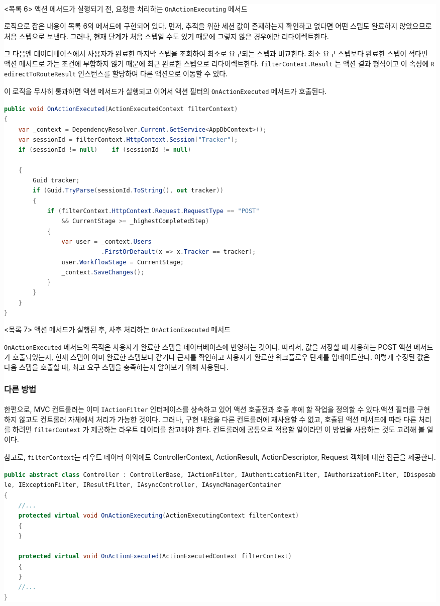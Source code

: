 <목록 6> 액션 메서드가 실행되기 전, 요청을 처리하는 `OnActionExecuting` 메서드

로직으로 잡은 내용이 목록 6의 메서드에 구현되어 있다. 먼저, 추적을 위한 세션 값이 존재하는지 확인하고 없다면 어떤 스텝도 완료하지 않았으므로 처음 스텝으로 보낸다. 그러나, 현재 단계가 처음 스텝일 수도 있기 때문에 그렇지 않은 경우에만 리다이렉트한다.

그 다음엔 데이터베이스에서 사용자가 완료한 마지막 스텝을 조회하여 최소로 요구되는 스텝과 비교한다. 최소 요구 스텝보다 완료한 스텝이 적다면 액션 메서드로 가는 조건에 부합하지 않기 때문에 최근 완료한 스텝으로 리다이렉트한다. `filterContext.Result` 는 액션 결과 형식이고 이 속성에 `RedirectToRouteResult` 인스턴스를 할당하여 다른 액션으로 이동할 수 있다.

이 로직을 무사히 통과하면 액션 메서드가 실행되고 이어서 액션 필터의 `OnActionExecuted` 메서드가 호출된다.

``` csharp
public void OnActionExecuted(ActionExecutedContext filterContext)
{
    var _context = DependencyResolver.Current.GetService<AppDbContext>();
    var sessionId = filterContext.HttpContext.Session["Tracker"];
    if (sessionId != null)    if (sessionId != null)

    {
        Guid tracker;
        if (Guid.TryParse(sessionId.ToString(), out tracker))
        {
            if (filterContext.HttpContext.Request.RequestType == "POST" 
                && CurrentStage >= _highestCompletedStep)
            {
                var user = _context.Users
                           .FirstOrDefault(x => x.Tracker == tracker);
                user.WorkflowStage = CurrentStage;
                _context.SaveChanges();
            }
        }
    }
}
```

<목록 7> 액션 메서드가 실행된 후, 사후 처리하는 `OnActionExecuted` 메서드

`OnActionExecuted` 메서드의 목적은 사용자가 완료한 스텝을 데이터베이스에 반영하는 것이다. 따라서, 값을 저장할 때 사용하는 POST 액션 메서드가 호출되었는지, 현재 스텝이 이미 완료한 스텝보다 같거나 큰지를 확인하고 사용자가 완료한 워크플로우 단계를 업데이트한다. 이렇게 수정된 값은 다음 스텝을 호출할 때, 최고 요구 스텝을 충족하는지 알아보기 위해 사용된다. 

### 다른 방법

한편으로, MVC 컨트롤러는 이미 `IActionFilter` 인터페이스를 상속하고 있어 액션 호출전과 호출 후에 할 작업을 정의할 수 있다.액션 필터를 구현하지 않고도 컨트롤러 자체에서 처리가 가능한 것이다. 그러나, 구현 내용을 다른 컨트롤러에 재사용할 수 없고, 호출된 액션 메서드에 따라 다른 처리를 하려면 `filterContext` 가 제공하는 라우트 데이터를 참고해야 한다. 컨트롤러에 공통으로 적용할 일이라면 이 방법을 사용하는 것도 고려해 볼 일이다.

참고로, `filterContext`는 라우트 데이터 이외에도 ControllerContext, ActionResult, ActionDescriptor, Request 객체에 대한 접근을 제공한다.

``` csharp
public abstract class Controller : ControllerBase, IActionFilter, IAuthenticationFilter, IAuthorizationFilter, IDisposable, IExceptionFilter, IResultFilter, IAsyncController, IAsyncManagerContainer
{
    //...
    protected virtual void OnActionExecuting(ActionExecutingContext filterContext)
    {
    }

    protected virtual void OnActionExecuted(ActionExecutedContext filterContext)
    {
    }
    //...
}
```
